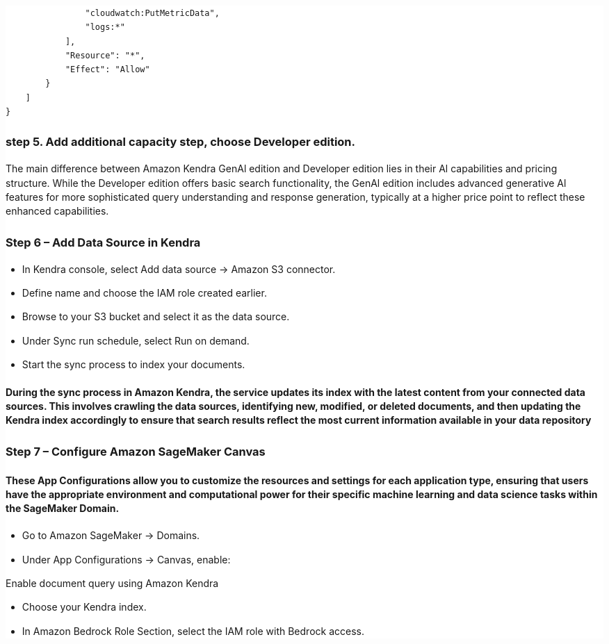 ```
                "cloudwatch:PutMetricData",
                "logs:*"
            ],
            "Resource": "*",
            "Effect": "Allow"
        }
    ]
}
```
### step  5. Add additional capacity step, choose Developer edition.
The main difference between Amazon Kendra GenAl edition and Developer edition lies in their Al capabilities and pricing structure. While the Developer edition offers basic search functionality, the GenAl edition includes advanced generative Al features for more sophisticated query understanding and response generation, typically at a higher price point to reflect these enhanced capabilities.

### Step 6 – Add Data Source in Kendra

- In Kendra console, select Add data source → Amazon S3 connector.

- Define name and choose the IAM role created earlier.

- Browse to your S3 bucket and select it as the data source.

- Under Sync run schedule, select Run on demand.

- Start the sync process to index your documents.

#### During the sync process in Amazon Kendra, the service updates its index with the latest content from your connected data sources. This involves crawling the data sources, identifying new, modified, or deleted documents, and then updating the Kendra index accordingly to ensure that search results reflect the most current information available in your data repository 

### Step 7 – Configure Amazon SageMaker Canvas

#### These App Configurations allow you to customize the resources and settings for each application type, ensuring that users have the appropriate environment and computational power for their specific machine learning and data science tasks within the SageMaker Domain.

- Go to Amazon SageMaker → Domains.

- Under App Configurations → Canvas, enable:

 Enable document query using Amazon Kendra

- Choose your Kendra index.

- In Amazon Bedrock Role Section, select the IAM role with Bedrock access.
